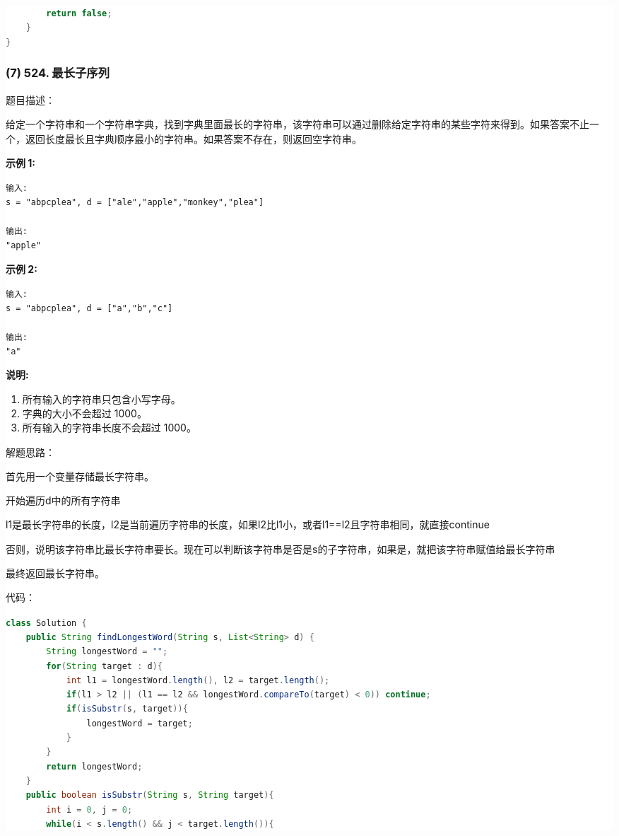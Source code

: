 ```java
        return false;
    }
}
```



### (7) 524. 最长子序列

题目描述：


给定一个字符串和一个字符串字典，找到字典里面最长的字符串，该字符串可以通过删除给定字符串的某些字符来得到。如果答案不止一个，返回长度最长且字典顺序最小的字符串。如果答案不存在，则返回空字符串。

**示例 1:**

```
输入:
s = "abpcplea", d = ["ale","apple","monkey","plea"]

输出: 
"apple"
```

**示例 2:**

```
输入:
s = "abpcplea", d = ["a","b","c"]

输出: 
"a"
```

**说明:**

1. 所有输入的字符串只包含小写字母。
2. 字典的大小不会超过 1000。
3. 所有输入的字符串长度不会超过 1000。



解题思路：

首先用一个变量存储最长字符串。

开始遍历d中的所有字符串

l1是最长字符串的长度，l2是当前遍历字符串的长度，如果l2比l1小，或者l1==l2且字符串相同，就直接continue

否则，说明该字符串比最长字符串要长。现在可以判断该字符串是否是s的子字符串，如果是，就把该字符串赋值给最长字符串

最终返回最长字符串。



代码：

```java
class Solution {
    public String findLongestWord(String s, List<String> d) {
        String longestWord = "";
        for(String target : d){
            int l1 = longestWord.length(), l2 = target.length();
            if(l1 > l2 || (l1 == l2 && longestWord.compareTo(target) < 0)) continue;
            if(isSubstr(s, target)){
                longestWord = target;
            }
        }
        return longestWord;
    }
    public boolean isSubstr(String s, String target){
        int i = 0, j = 0;
        while(i < s.length() && j < target.length()){
```